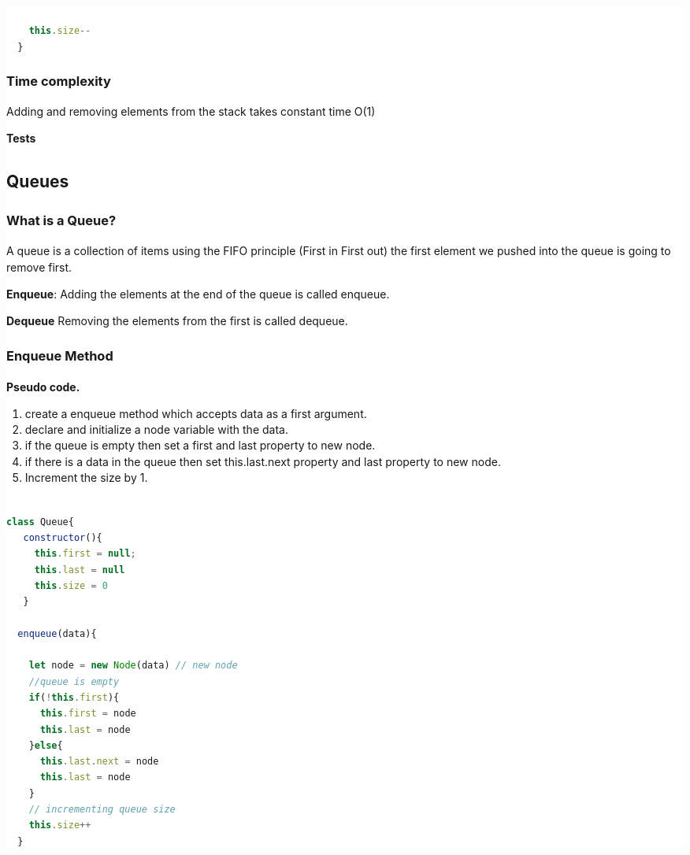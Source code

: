 ```js

    this.size--
  }
```

### Time complexity

Adding and removing elements from the stack takes constant time O(1)


 **Tests**

<iframe height='265' scrolling='no' title='Stacks in  javascript' src='//codepen.io/saigowthamr/embed/dQZyvN/?height=265&theme-id=dark&default-tab=result' frameborder='no' allowtransparency='true' allowfullscreen='true' style='width: 100%;'>See the Pen <a href='https://codepen.io/saigowthamr/pen/dQZyvN/'>Stacks in  javascript</a> by saigowtham (<a href='https://codepen.io/saigowthamr'>@saigowthamr</a>) on <a href='https://codepen.io'>CodePen</a>.
</iframe>


## Queues

### What is a Queue?

A queue is a collection of items using the FIFO principle (First in First out) the first element we pushed into the queue is going to remove first.


**Enqueue**: Adding the elements at the end of the queue is called enqueue.

**Dequeue** Removing the elements from the first is called dequeue.

### Enqueue Method

**Pseudo code.**
1. create a enqueue method which accepts data as a first argument.
2. declare and initialize a node variable with the data.
3. if the queue is empty then set a first and last property to new node.
4. if there is a data in the queue then set this.last.next property and last property to new node.
5. Increment the size by 1.


```js

class Queue{
   constructor(){
     this.first = null;
     this.last = null
     this.size = 0
   }

  enqueue(data){

    let node = new Node(data) // new node
    //queue is empty
    if(!this.first){
      this.first = node
      this.last = node
    }else{
      this.last.next = node
      this.last = node
    }
    // incrementing queue size
    this.size++
  }
```
